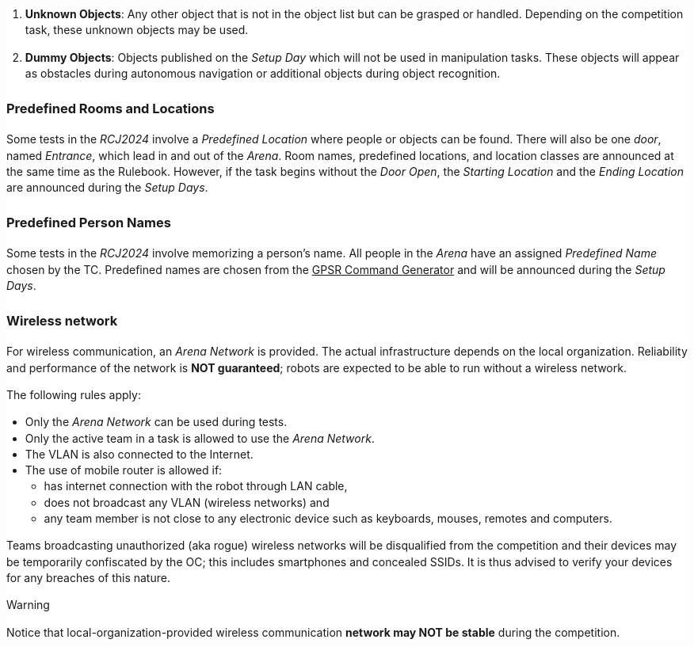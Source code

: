 1. **Unknown Objects**: Any other object that is not in the object list but can be grasped or handled.
Depending on the competition task, these unknown objects may be used.

1. **Dummy Objects**: Objects published on the *Setup Day* which will not be used in manipulation tasks.
These objects will appear as obstacles during autonomous navigation or additional objects during object recognition.

### Predefined Rooms and Locations

Some tests in the *RCJ2024* involve a *Predefined Location* where people or objects can be found.
There will also be one *door*, named *Entrance*, which lead in and out of the *Arena*.
Room names, predefined locations, and location classes are announced at the same time as the Rulebook.
However, if the task begins without the *Door Open*, the *Starting Location* and the *Ending Location* are announced during the *Setup Days*.

### Predefined Person Names


Some tests in the *RCJ2024* involve memorizing a person’s name.
All people in the *Arena* have an assigned *Predefined Name* chosen by the TC.
Predefined names are chosen from the [GPSR Command Generator](https://github.com/johaq/CommandGenerator/tree/master) and will be announced during the *Setup Days*.

### Wireless network

For wireless communication, an *Arena Network* is provided.
The actual infrastructure depends on the local organization.
Reliability and performance of the network is **NOT guaranteed**;
robots are expected to be able to run without a wireless network.


The following rules apply:
- Only the *Arena Network* can be used during tests.
- Only the active team in a task is allowed to use the *Arena Network*.
- The VLAN is also connected to the Internet.
- The use of mobile router is allowed if:
  - has internet connection with the robot through LAN cable,
  - does not broadcast any VLAN (wireless networks) and
  - any team member is not close to any electronic device such as keyboards, mouses, remotes and computers.




Teams broadcasting unauthorized (aka rogue) wireless networks will be disqualified from the competition and their devices may be temporarily confiscated by the OC;
this includes smartphones and concealed SSIDs.
It is thus advised to verify your devices for any breaches of this nature.

> [!WARNING]  
> Notice that local-organization-provided wireless communication **network may NOT be stable** during the competition.
